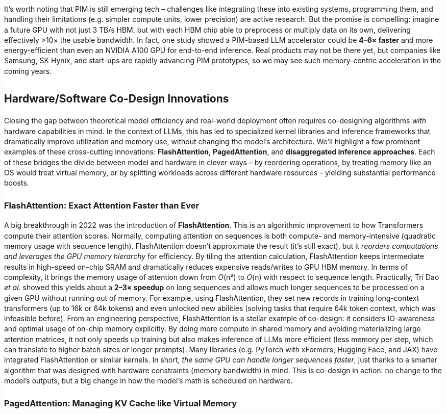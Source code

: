 It’s worth noting that PIM is still emerging tech – challenges like integrating these into existing systems, programming them, and handling their limitations (e.g. simpler compute units, lower precision) are active research. But the promise is compelling: imagine a future GPU with not just 3 TB/s HBM, but with each HBM chip able to preprocess or multiply data on its own, delivering effectively >10× the usable bandwidth. In fact, one study showed a PIM-based LLM accelerator could be **4–6× faster** and more energy-efficient than even an NVIDIA A100 GPU for end-to-end inference. Real products may not be there yet, but companies like Samsung, SK Hynix, and start-ups are rapidly advancing PIM prototypes, so we may see such memory-centric acceleration in the coming years.

## **Hardware/Software Co-Design Innovations**

Closing the gap between theoretical model efficiency and real-world deployment often requires co-designing algorithms *with* hardware capabilities in mind. In the context of LLMs, this has led to specialized kernel libraries and inference frameworks that dramatically improve utilization and memory use, without changing the model’s architecture. We’ll highlight a few prominent examples of these cross-cutting innovations: **FlashAttention**, **PagedAttention**, and **disaggregated inference approaches**. Each of these bridges the divide between model and hardware in clever ways – by reordering operations, by treating memory like an OS would treat virtual memory, or by splitting workloads across different hardware resources – yielding substantial performance boosts.

### **FlashAttention: Exact Attention Faster than Ever**

A big breakthrough in 2022 was the introduction of **FlashAttention**. This is an algorithmic improvement to how Transformers compute their attention scores. Normally, computing attention on sequences is both compute- and memory-intensive (quadratic memory usage with sequence length). FlashAttention doesn’t approximate the result (it’s still exact), but it *reorders computations and leverages the GPU memory hierarchy* for efficiency. By tiling the attention calculation, FlashAttention keeps intermediate results in high-speed on-chip SRAM and dramatically reduces expensive reads/writes to GPU HBM memory. In terms of complexity, it brings the memory usage of attention down from *O*(n²) to *O*(n) with respect to sequence length. Practically, Tri Dao *et al.* showed this yields about a **2–3× speedup** on long sequences and allows much longer sequences to be processed on a given GPU without running out of memory. For example, using FlashAttention, they set new records in training long-context transformers (up to 16k or 64k tokens) and even unlocked new abilities (solving tasks that require 64k token context, which was infeasible before). From an engineering perspective, FlashAttention is a stellar example of co-design: it considers IO-awareness and optimal usage of on-chip memory explicitly. By doing more compute in shared memory and avoiding materializing large attention matrices, it not only speeds up training but also makes inference of LLMs more efficient (less memory per step, which can translate to higher batch sizes or longer prompts). Many libraries (e.g. PyTorch with xFormers, Hugging Face, and JAX) have integrated FlashAttention or similar kernels. In short, *the same GPU can handle longer sequences faster*, just thanks to a smarter algorithm that was designed with hardware constraints (memory bandwidth) in mind. This is co-design in action: no change to the model’s outputs, but a big change in how the model’s math is scheduled on hardware.

### **PagedAttention: Managing KV Cache like Virtual Memory**
